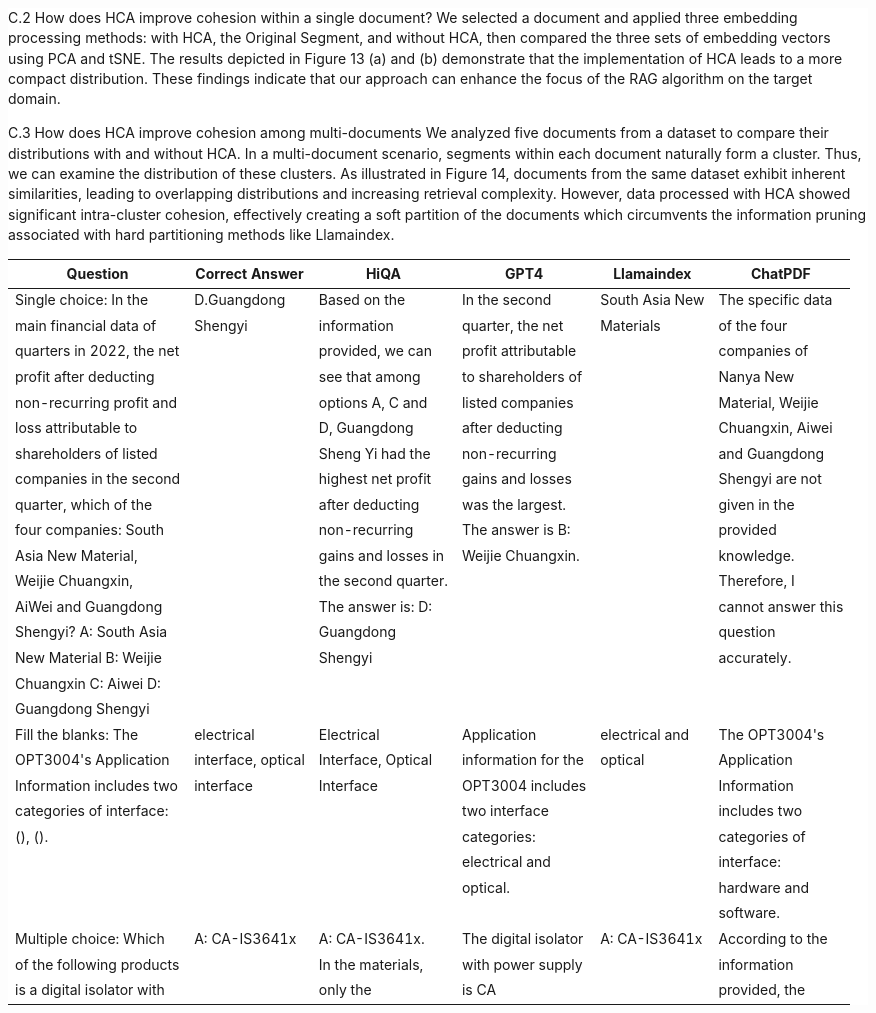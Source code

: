 C.2 How does HCA improve cohesion within a single document? We selected a document and applied three embedding processing methods: with HCA, the Original Segment, and without HCA, then compared the three sets of embedding vectors using PCA and tSNE. The results depicted in Figure 13 (a) and (b) demonstrate that the implementation of HCA leads to a more compact distribution. These findings indicate that our approach can enhance the focus of the RAG algorithm on the target domain.

C.3 How does HCA improve cohesion among multi-documents We analyzed five documents from a dataset to compare their distributions with and without HCA. In a multi-document scenario, segments within each document naturally form a cluster. Thus, we can examine the distribution of these clusters. As illustrated in Figure 14, documents from the same dataset exhibit inherent similarities, leading to overlapping distributions and increasing retrieval complexity. However, data processed with HCA showed significant intra-cluster cohesion, effectively creating a soft partition of the documents which circumvents the information pruning associated with hard partitioning methods like Llamaindex.

| Question | Correct Answer | HiQA | GPT4 | Llamaindex | ChatPDF |
| --- | --- | --- | --- | --- | --- |
| Single choice: In the | D.Guangdong | Based on the | In the second | South Asia New | The specific data |
| main financial data of | Shengyi | information | quarter, the net | Materials | of the four |
| quarters in 2022, the net |  | provided, we can | profit attributable |  | companies of |
| profit after deducting |  | see that among | to shareholders of |  | Nanya New |
| non-recurring profit and |  | options A, C and | listed companies |  | Material, Weijie |
| loss attributable to |  | D, Guangdong | after deducting |  | Chuangxin, Aiwei |
| shareholders of listed |  | Sheng Yi had the | non-recurring |  | and Guangdong |
| companies in the second |  | highest net profit | gains and losses |  | Shengyi are not |
| quarter, which of the |  | after deducting | was the largest. |  | given in the |
| four companies: South |  | non-recurring | The answer is B: |  | provided |
| Asia New Material, |  | gains and losses in | Weijie Chuangxin. |  | knowledge. |
| Weijie Chuangxin, |  | the second quarter. |  |  | Therefore, I |
| AiWei and Guangdong |  | The answer is: D: |  |  | cannot answer this |
| Shengyi? A: South Asia |  | Guangdong |  |  | question |
| New Material B: Weijie |  | Shengyi |  |  | accurately. |
| Chuangxin C: Aiwei D: |  |  |  |  |  |
| Guangdong Shengyi |  |  |  |  |  |
| Fill the blanks: The | electrical | Electrical | Application | electrical and | The OPT3004's |
| OPT3004's Application | interface, optical | Interface, Optical | information for the | optical | Application |
| Information includes two | interface | Interface | OPT3004 includes |  | Information |
| categories of interface: |  |  | two interface |  | includes two |
| (), (). |  |  | categories: |  | categories of |
|  |  |  | electrical and |  | interface: |
|  |  |  | optical. |  | hardware and |
|  |  |  |  |  | software. |
| Multiple choice: Which | A: CA-IS3641x | A: CA-IS3641x. | The digital isolator | A: CA-IS3641x | According to the |
| of the following products |  | In the materials, | with power supply |  | information |
| is a digital isolator with |  | only the | is CA |  | provided, the |